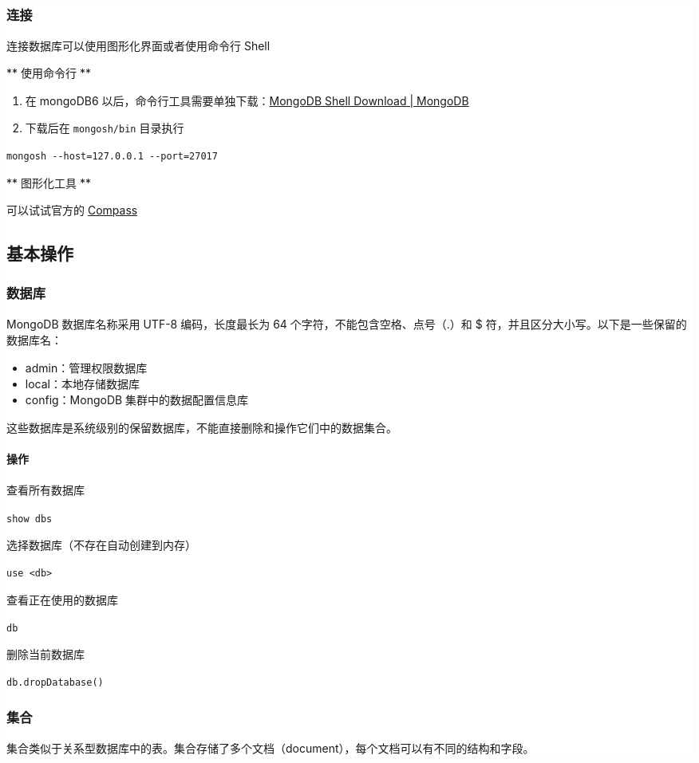 ### 连接

连接数据库可以使用图形化界面或者使用命令行 Shell

** 使用命令行 **

1. 在 mongoDB6
   以后，命令行工具需要单独下载：[MongoDB Shell Download | MongoDB](https://www.mongodb.com/try/download/shell)

2. 下载后在 `mongosh/bin` 目录执行

```
mongosh --host=127.0.0.1 --port=27017
```

** 图形化工具 **

可以试试官方的 [Compass](https://www.mongodb.com/try/download/compass)

## 基本操作

### 数据库

MongoDB 数据库名称采用 UTF-8 编码，长度最长为 64 个字符，不能包含空格、点号（.）和 $ 符，并且区分大小写。以下是一些保留的数据库名：

- admin：管理权限数据库
- local：本地存储数据库
- config：MongoDB 集群中的数据配置信息库

这些数据库是系统级别的保留数据库，不能直接删除和操作它们中的数据集合。

#### 操作

查看所有数据库

```
show dbs
```

选择数据库（不存在自动创建到内存）

```
use <db>
```

查看正在使用的数据库

```
db
```

删除当前数据库

```
db.dropDatabase()
```

### 集合

集合类似于关系型数据库中的表。集合存储了多个文档（document），每个文档可以有不同的结构和字段。

